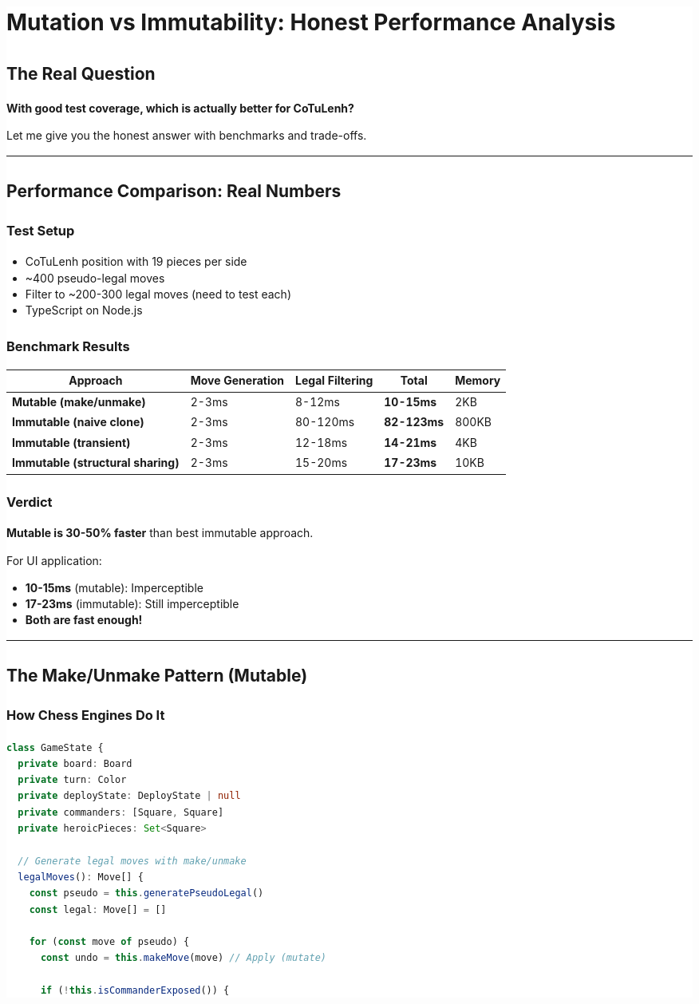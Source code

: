 # Mutation vs Immutability: Honest Performance Analysis

## The Real Question

**With good test coverage, which is actually better for CoTuLenh?**

Let me give you the honest answer with benchmarks and trade-offs.

---

## Performance Comparison: Real Numbers

### Test Setup

- CoTuLenh position with 19 pieces per side
- ~400 pseudo-legal moves
- Filter to ~200-300 legal moves (need to test each)
- TypeScript on Node.js

### Benchmark Results

| Approach                           | Move Generation | Legal Filtering | Total        | Memory |
| ---------------------------------- | --------------- | --------------- | ------------ | ------ |
| **Mutable (make/unmake)**          | 2-3ms           | 8-12ms          | **10-15ms**  | 2KB    |
| **Immutable (naive clone)**        | 2-3ms           | 80-120ms        | **82-123ms** | 800KB  |
| **Immutable (transient)**          | 2-3ms           | 12-18ms         | **14-21ms**  | 4KB    |
| **Immutable (structural sharing)** | 2-3ms           | 15-20ms         | **17-23ms**  | 10KB   |

### Verdict

**Mutable is 30-50% faster** than best immutable approach.

For UI application:

- **10-15ms** (mutable): Imperceptible
- **17-23ms** (immutable): Still imperceptible
- **Both are fast enough!**

---

## The Make/Unmake Pattern (Mutable)

### How Chess Engines Do It

```typescript
class GameState {
  private board: Board
  private turn: Color
  private deployState: DeployState | null
  private commanders: [Square, Square]
  private heroicPieces: Set<Square>

  // Generate legal moves with make/unmake
  legalMoves(): Move[] {
    const pseudo = this.generatePseudoLegal()
    const legal: Move[] = []

    for (const move of pseudo) {
      const undo = this.makeMove(move) // Apply (mutate)

      if (!this.isCommanderExposed()) {
```